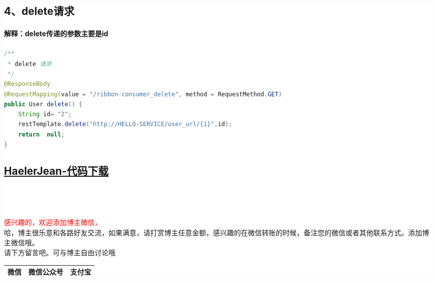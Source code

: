 
## 4、delete请求

#### 解释：delete传递的参数主要是id

```java
/**
 * delete 请求
 */
@ResponseBody
@RequestMapping(value = "/ribbon-consumer_delete", method = RequestMethod.GET)
public User delete() {
    String id= "2";
    restTemplate.delete("http://HELLO-SERVICE/user_url/{1}",id);
    return  null;
}

```



## [HaelerJean-代码下载](https://github.com/HealerJean/com-hlj-springcloud/tree/master/2)



<br/><br/><br/>
<font color="red"> 感兴趣的，欢迎添加博主微信， </font><br/>
哈，博主很乐意和各路好友交流，如果满意，请打赏博主任意金额，感兴趣的在微信转账的时候，备注您的微信或者其他联系方式。添加博主微信哦。
<br/>
请下方留言吧。可与博主自由讨论哦

|微信 | 微信公众号|支付宝|
|:-------:|:-------:|:------:|